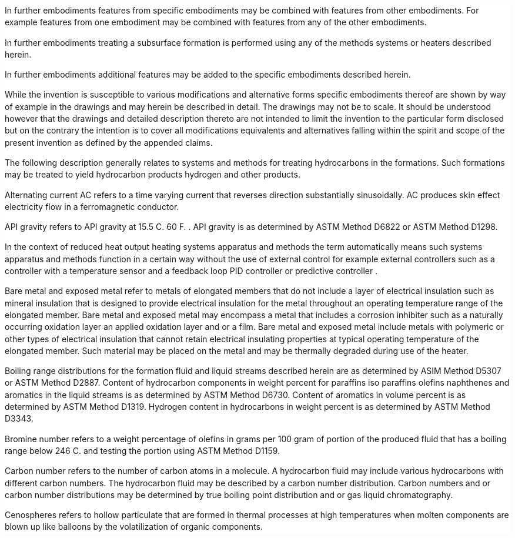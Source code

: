 In further embodiments features from specific embodiments may be combined with features from other embodiments. For example features from one embodiment may be combined with features from any of the other embodiments.

In further embodiments treating a subsurface formation is performed using any of the methods systems or heaters described herein.

In further embodiments additional features may be added to the specific embodiments described herein.

While the invention is susceptible to various modifications and alternative forms specific embodiments thereof are shown by way of example in the drawings and may herein be described in detail. The drawings may not be to scale. It should be understood however that the drawings and detailed description thereto are not intended to limit the invention to the particular form disclosed but on the contrary the intention is to cover all modifications equivalents and alternatives falling within the spirit and scope of the present invention as defined by the appended claims.

The following description generally relates to systems and methods for treating hydrocarbons in the formations. Such formations may be treated to yield hydrocarbon products hydrogen and other products.

 Alternating current AC refers to a time varying current that reverses direction substantially sinusoidally. AC produces skin effect electricity flow in a ferromagnetic conductor.

 API gravity refers to API gravity at 15.5 C. 60 F. . API gravity is as determined by ASTM Method D6822 or ASTM Method D1298.

In the context of reduced heat output heating systems apparatus and methods the term automatically means such systems apparatus and methods function in a certain way without the use of external control for example external controllers such as a controller with a temperature sensor and a feedback loop PID controller or predictive controller .

 Bare metal and exposed metal refer to metals of elongated members that do not include a layer of electrical insulation such as mineral insulation that is designed to provide electrical insulation for the metal throughout an operating temperature range of the elongated member. Bare metal and exposed metal may encompass a metal that includes a corrosion inhibiter such as a naturally occurring oxidation layer an applied oxidation layer and or a film. Bare metal and exposed metal include metals with polymeric or other types of electrical insulation that cannot retain electrical insulating properties at typical operating temperature of the elongated member. Such material may be placed on the metal and may be thermally degraded during use of the heater.

Boiling range distributions for the formation fluid and liquid streams described herein are as determined by ASIM Method D5307 or ASTM Method D2887. Content of hydrocarbon components in weight percent for paraffins iso paraffins olefins naphthenes and aromatics in the liquid streams is as determined by ASTM Method D6730. Content of aromatics in volume percent is as determined by ASTM Method D1319. Hydrogen content in hydrocarbons in weight percent is as determined by ASTM Method D3343.

 Bromine number refers to a weight percentage of olefins in grams per 100 gram of portion of the produced fluid that has a boiling range below 246 C. and testing the portion using ASTM Method D1159.

 Carbon number refers to the number of carbon atoms in a molecule. A hydrocarbon fluid may include various hydrocarbons with different carbon numbers. The hydrocarbon fluid may be described by a carbon number distribution. Carbon numbers and or carbon number distributions may be determined by true boiling point distribution and or gas liquid chromatography.

 Cenospheres refers to hollow particulate that are formed in thermal processes at high temperatures when molten components are blown up like balloons by the volatilization of organic components.
